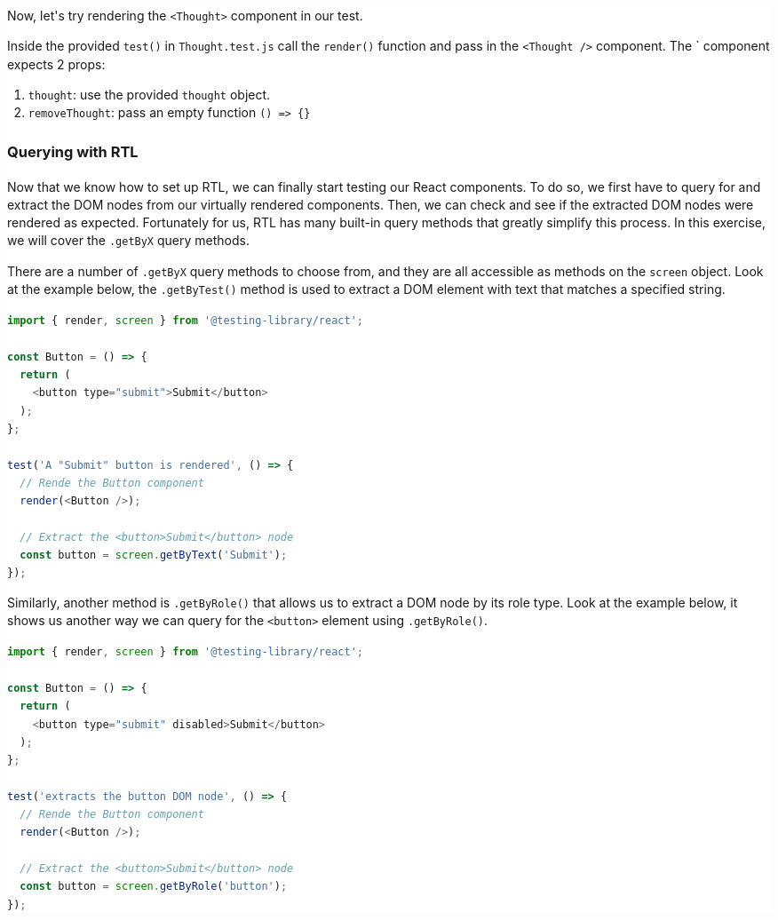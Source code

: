 Now, let's try rendering the `<Thought>` component in our test.

Inside the provided `test()` in `Thought.test.js` call the `render()` function and pass in the `<Thought />` component. The `<Thought /> component expects 2 props:

1) `thought`: use the provided `thought` object.
2) `removeThought`: pass an empty function `() => {}`

### Querying with RTL

Now that we know how to set up RTL, we can finally start testing our React components. To do so, we first have to query for and extract the DOM nodes from our virtually rendered components. Then, we can check and see if the extracted DOM nodes were rendered as expected. Fortunately for us, RTL has many built-in query methods that greatly simplify this process. In this exercise, we will cover the `.getByX` query methods.

There are a number of `.getByX` query methods to choose from, and they are all accessible as methods on the `screen` object. Look at the example below, the `.getByTest()` method is used to extract a DOM element with text that matches a specified string.

```javascript
import { render, screen } from '@testing-library/react';

const Button = () => {
  return (
    <button type="submit">Submit</button>
  );
};

test('A "Submit" button is rendered', () => {
  // Rende the Button component
  render(<Button />);
  
  // Extract the <button>Submit</button> node
  const button = screen.getByText('Submit');
});
```

Similarly, another method is `.getByRole()` that allows us to extract a DOM node by its role type. Look at the example below, it shows us another way we can query for the `<button>` element using `.getByRole()`.

```javascript
import { render, screen } from '@testing-library/react';

const Button = () => {
  return (
    <button type="submit" disabled>Submit</button>
  );
};

test('extracts the button DOM node', () => {
  // Rende the Button component
  render(<Button />);
  
  // Extract the <button>Submit</button> node
  const button = screen.getByRole('button');
});
```
